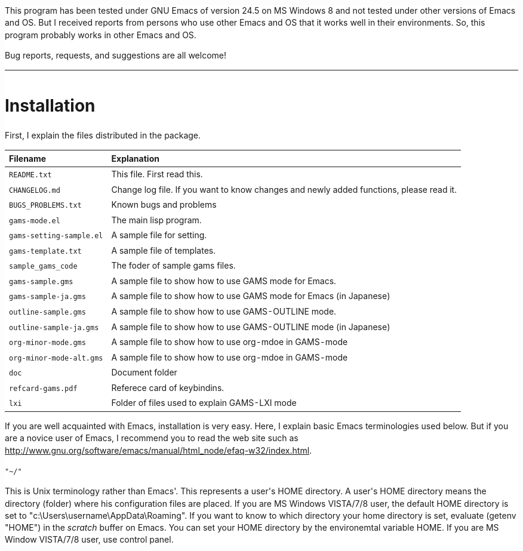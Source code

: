 This program has been tested under GNU Emacs of version 24.5 on MS Windows
8 and not tested under other versions of Emacs and OS. But I received
reports from persons who use other Emacs and OS that it works well in
their environments.  So, this program probably works in other Emacs and
OS.

Bug reports, requests, and suggestions are all welcome!

------------------------------------------------------------

# Installation

First, I explain the files distributed in the package.

| Filename                  | Explanation                                                           |
|:--------------------------|:----------------------------------------------------------------------|
| `README.txt`              | This file.  First read this.                                          |
| `CHANGELOG.md`            | Change log file.  If you want to know changes and newly added functions, please read it. |
| `BUGS_PROBLEMS.txt`       | Known bugs and problems                                               |
| `gams-mode.el`            | The main lisp program.                                                |
| `gams-setting-sample.el`  | A sample file for setting.                                            |
| `gams-template.txt`       | A sample file of templates.                                           |
| `sample_gams_code`        | The foder of sample gams files.                                       |
| `gams-sample.gms`         | A sample file to show how to use GAMS mode for Emacs.                 |
| `gams-sample-ja.gms`      | A sample file to show how to use GAMS mode for Emacs (in Japanese)    |
| `outline-sample.gms`      | A sample file to show how to use GAMS-OUTLINE mode.                   |
| `outline-sample-ja.gms`   | A sample file to show how to use GAMS-OUTLINE mode (in Japanese)      |
| `org-minor-mode.gms`      | A sample file to show how to use org-mdoe in GAMS-mode                |
| `org-minor-mode-alt.gms`  | A sample file to show how to use org-mdoe in GAMS-mode                |
| `doc`                     | Document folder                                                       |
| `refcard-gams.pdf`        | Referece card of keybindins.                                          |
| `lxi`                     | Folder of files used to explain GAMS-LXI mode                         |
 
If you are well acquainted with Emacs, installation is very easy.  Here, I
explain basic Emacs terminologies used below.  But if you are a novice
user of Emacs, I recommend you to read the web site such as
<http://www.gnu.org/software/emacs/manual/html_node/efaq-w32/index.html>.


`"~/"`

This is Unix terminology rather than Emacs'. This represents a user's HOME
directory. A user's HOME directory means the directory (folder) where his
configuration files are placed. If you are MS Windows VISTA/7/8 user, the
default HOME directory is set to "c:\Users\username\AppData\Roaming". If
you want to know to which directory your home directory is set, evaluate
(getenv "HOME") in the *scratch* buffer on Emacs.  You can set your HOME
directory by the environemtal variable HOME. If you are MS Window
VISTA/7/8 user, use control panel.

